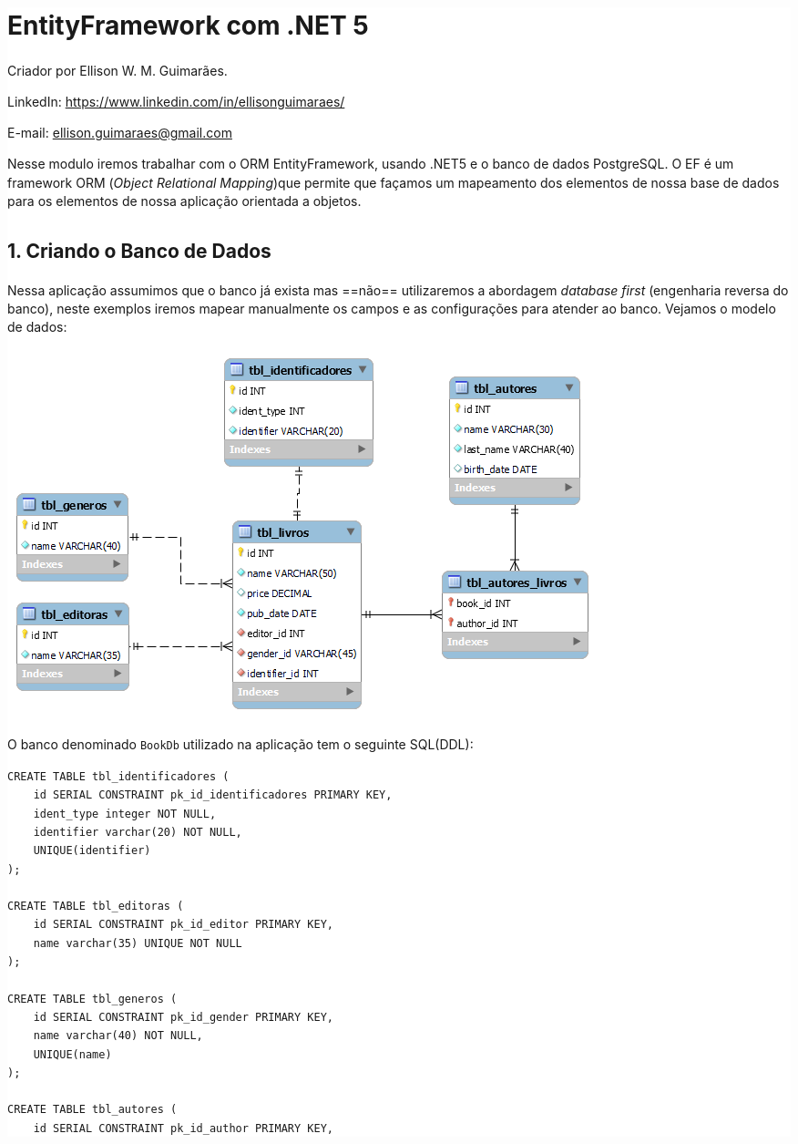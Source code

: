 # EntityFramework com .NET 5

Criador por Ellison W. M. Guimarães.

LinkedIn: https://www.linkedin.com/in/ellisonguimaraes/

E-mail: [ellison.guimaraes@gmail.com](mailto:ellison.guimaraes@gmail.com)

Nesse modulo iremos trabalhar com o ORM EntityFramework, usando .NET5 e o banco de dados PostgreSQL. O EF é um framework ORM (*Object Relational Mapping*)que permite que façamos um mapeamento dos elementos de nossa base de dados para os elementos de nossa aplicação orientada a objetos.



## 1. Criando o Banco de Dados

Nessa aplicação assumimos que o banco já exista mas ==não== utilizaremos a abordagem *database first* (engenharia reversa do banco), neste exemplos iremos mapear manualmente os campos e as configurações para atender ao banco. Vejamos o modelo de dados: 

![DER](README.assets/DER.png)

O banco denominado `BookDb` utilizado na aplicação tem o seguinte SQL(DDL):

```plsql
CREATE TABLE tbl_identificadores (
	id SERIAL CONSTRAINT pk_id_identificadores PRIMARY KEY,
	ident_type integer NOT NULL,
	identifier varchar(20) NOT NULL,
	UNIQUE(identifier)
);

CREATE TABLE tbl_editoras (
	id SERIAL CONSTRAINT pk_id_editor PRIMARY KEY,
	name varchar(35) UNIQUE NOT NULL
);

CREATE TABLE tbl_generos (
	id SERIAL CONSTRAINT pk_id_gender PRIMARY KEY,
	name varchar(40) NOT NULL,
	UNIQUE(name)
);

CREATE TABLE tbl_autores (
	id SERIAL CONSTRAINT pk_id_author PRIMARY KEY,
```